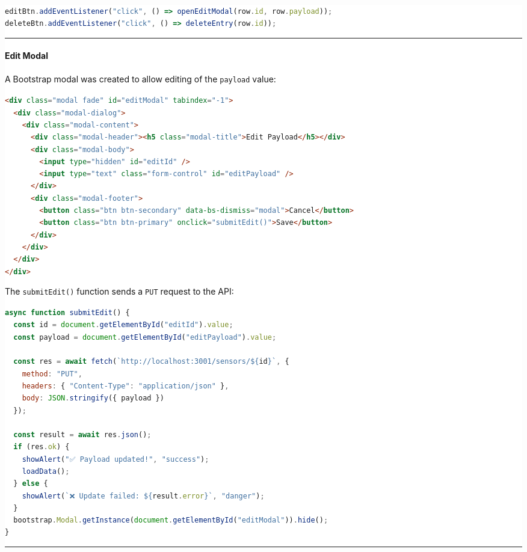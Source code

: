 ```javascript
editBtn.addEventListener("click", () => openEditModal(row.id, row.payload));
deleteBtn.addEventListener("click", () => deleteEntry(row.id));
```

---

#### Edit Modal

A Bootstrap modal was created to allow editing of the `payload` value:

```html
<div class="modal fade" id="editModal" tabindex="-1">
  <div class="modal-dialog">
    <div class="modal-content">
      <div class="modal-header"><h5 class="modal-title">Edit Payload</h5></div>
      <div class="modal-body">
        <input type="hidden" id="editId" />
        <input type="text" class="form-control" id="editPayload" />
      </div>
      <div class="modal-footer">
        <button class="btn btn-secondary" data-bs-dismiss="modal">Cancel</button>
        <button class="btn btn-primary" onclick="submitEdit()">Save</button>
      </div>
    </div>
  </div>
</div>
```

The `submitEdit()` function sends a `PUT` request to the API:

```javascript
async function submitEdit() {
  const id = document.getElementById("editId").value;
  const payload = document.getElementById("editPayload").value;

  const res = await fetch(`http://localhost:3001/sensors/${id}`, {
    method: "PUT",
    headers: { "Content-Type": "application/json" },
    body: JSON.stringify({ payload })
  });

  const result = await res.json();
  if (res.ok) {
    showAlert("✅ Payload updated!", "success");
    loadData();
  } else {
    showAlert(`❌ Update failed: ${result.error}`, "danger");
  }
  bootstrap.Modal.getInstance(document.getElementById("editModal")).hide();
}
```

---
